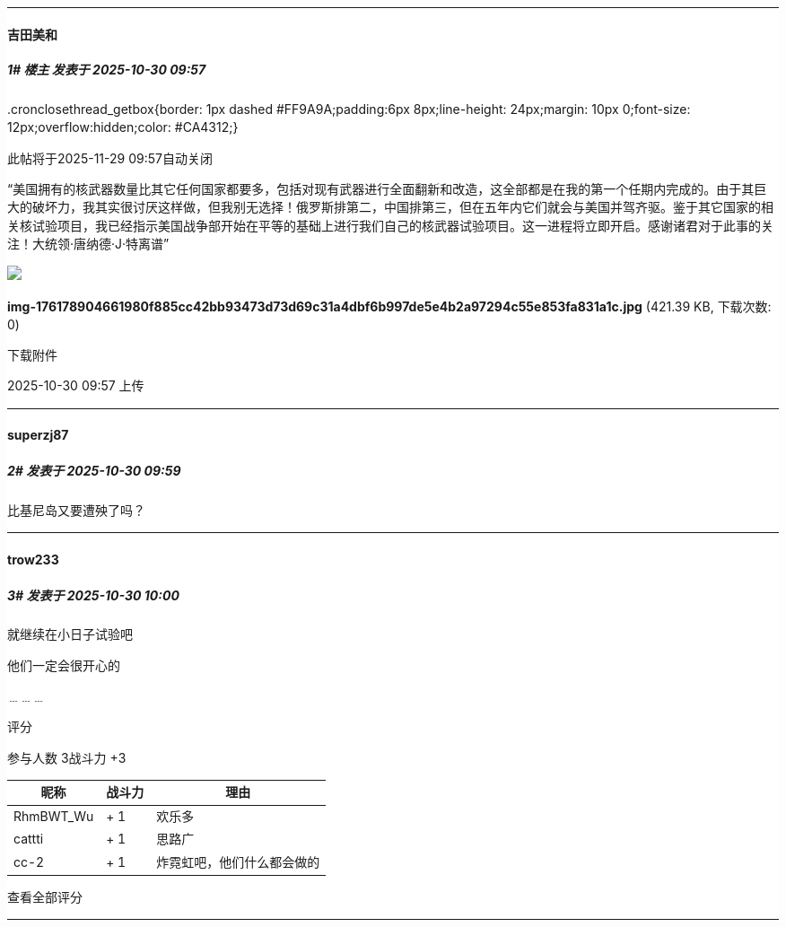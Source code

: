 ﻿
*****

####  吉田美和  
##### 1#       楼主       发表于 2025-10-30 09:57

.cronclosethread_getbox{border: 1px dashed #FF9A9A;padding:6px 8px;line-height: 24px;margin: 10px 0;font-size: 12px;overflow:hidden;color: #CA4312;}

此帖将于2025-11-29 09:57自动关闭

“美国拥有的核武器数量比其它任何国家都要多，包括对现有武器进行全面翻新和改造，这全部都是在我的第一个任期内完成的。由于其巨大的破坏力，我其实很讨厌这样做，但我别无选择！俄罗斯排第二，中国排第三，但在五年内它们就会与美国并驾齐驱。鉴于其它国家的相关核试验项目，我已经指示美国战争部开始在平等的基础上进行我们自己的核武器试验项目。这一进程将立即开启。感谢诸君对于此事的关注！大统领·唐纳德·J·特离谱”

<img src="https://img.stage1st.com/forum/202510/30/095732sc414yks4sllkibh.jpg" referrerpolicy="no-referrer">

<strong>img-176178904661980f885cc42bb93473d73d69c31a4dbf6b997de5e4b2a97294c55e853fa831a1c.jpg</strong> (421.39 KB, 下载次数: 0)

下载附件

2025-10-30 09:57 上传

*****

####  superzj87  
##### 2#       发表于 2025-10-30 09:59

比基尼岛又要遭殃了吗？

*****

####  trow233  
##### 3#       发表于 2025-10-30 10:00

就继续在小日子试验吧

他们一定会很开心的

﹍﹍﹍

评分

 参与人数 3战斗力 +3

|昵称|战斗力|理由|
|----|---|---|
| RhmBWT_Wu| + 1|欢乐多|
| cattti| + 1|思路广|
| cc-2| + 1|炸霓虹吧，他们什么都会做的|

查看全部评分

*****
